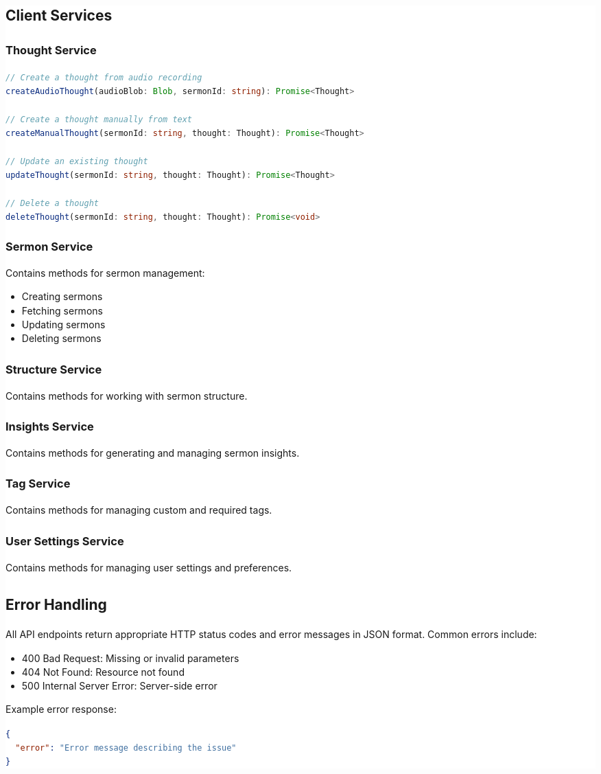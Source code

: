 ## Client Services

### Thought Service

```typescript
// Create a thought from audio recording
createAudioThought(audioBlob: Blob, sermonId: string): Promise<Thought>

// Create a thought manually from text
createManualThought(sermonId: string, thought: Thought): Promise<Thought>

// Update an existing thought
updateThought(sermonId: string, thought: Thought): Promise<Thought>

// Delete a thought
deleteThought(sermonId: string, thought: Thought): Promise<void>
```

### Sermon Service

Contains methods for sermon management:
- Creating sermons
- Fetching sermons
- Updating sermons
- Deleting sermons

### Structure Service

Contains methods for working with sermon structure.

### Insights Service

Contains methods for generating and managing sermon insights.

### Tag Service

Contains methods for managing custom and required tags.

### User Settings Service

Contains methods for managing user settings and preferences.

## Error Handling

All API endpoints return appropriate HTTP status codes and error messages in JSON format. Common errors include:

- 400 Bad Request: Missing or invalid parameters
- 404 Not Found: Resource not found
- 500 Internal Server Error: Server-side error

Example error response:
```json
{
  "error": "Error message describing the issue"
}
```
